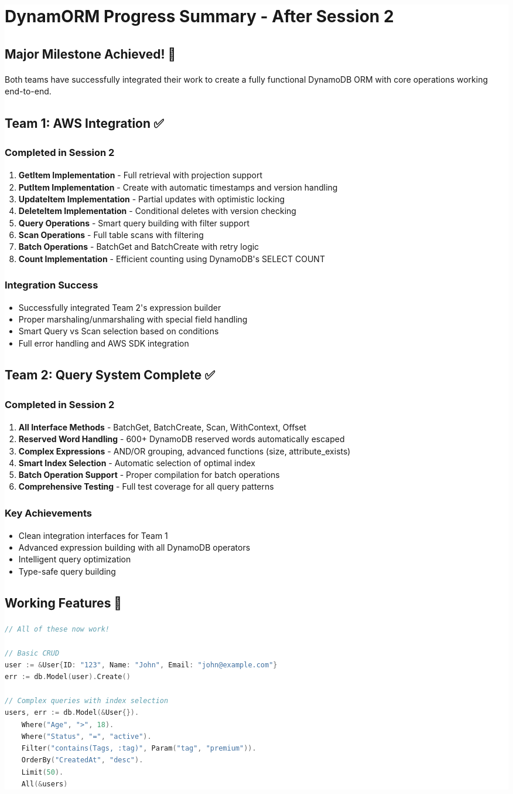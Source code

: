 # DynamORM Progress Summary - After Session 2

## Major Milestone Achieved! 🎉

Both teams have successfully integrated their work to create a fully functional DynamoDB ORM with core operations working end-to-end.

## Team 1: AWS Integration ✅

### Completed in Session 2
1. **GetItem Implementation** - Full retrieval with projection support
2. **PutItem Implementation** - Create with automatic timestamps and version handling
3. **UpdateItem Implementation** - Partial updates with optimistic locking
4. **DeleteItem Implementation** - Conditional deletes with version checking
5. **Query Operations** - Smart query building with filter support
6. **Scan Operations** - Full table scans with filtering
7. **Batch Operations** - BatchGet and BatchCreate with retry logic
8. **Count Implementation** - Efficient counting using DynamoDB's SELECT COUNT

### Integration Success
- Successfully integrated Team 2's expression builder
- Proper marshaling/unmarshaling with special field handling
- Smart Query vs Scan selection based on conditions
- Full error handling and AWS SDK integration

## Team 2: Query System Complete ✅

### Completed in Session 2
1. **All Interface Methods** - BatchGet, BatchCreate, Scan, WithContext, Offset
2. **Reserved Word Handling** - 600+ DynamoDB reserved words automatically escaped
3. **Complex Expressions** - AND/OR grouping, advanced functions (size, attribute_exists)
4. **Smart Index Selection** - Automatic selection of optimal index
5. **Batch Operation Support** - Proper compilation for batch operations
6. **Comprehensive Testing** - Full test coverage for all query patterns

### Key Achievements
- Clean integration interfaces for Team 1
- Advanced expression building with all DynamoDB operators
- Intelligent query optimization
- Type-safe query building

## Working Features 🚀

```go
// All of these now work!

// Basic CRUD
user := &User{ID: "123", Name: "John", Email: "john@example.com"}
err := db.Model(user).Create()

// Complex queries with index selection
users, err := db.Model(&User{}).
    Where("Age", ">", 18).
    Where("Status", "=", "active").
    Filter("contains(Tags, :tag)", Param("tag", "premium")).
    OrderBy("CreatedAt", "desc").
    Limit(50).
    All(&users)

```